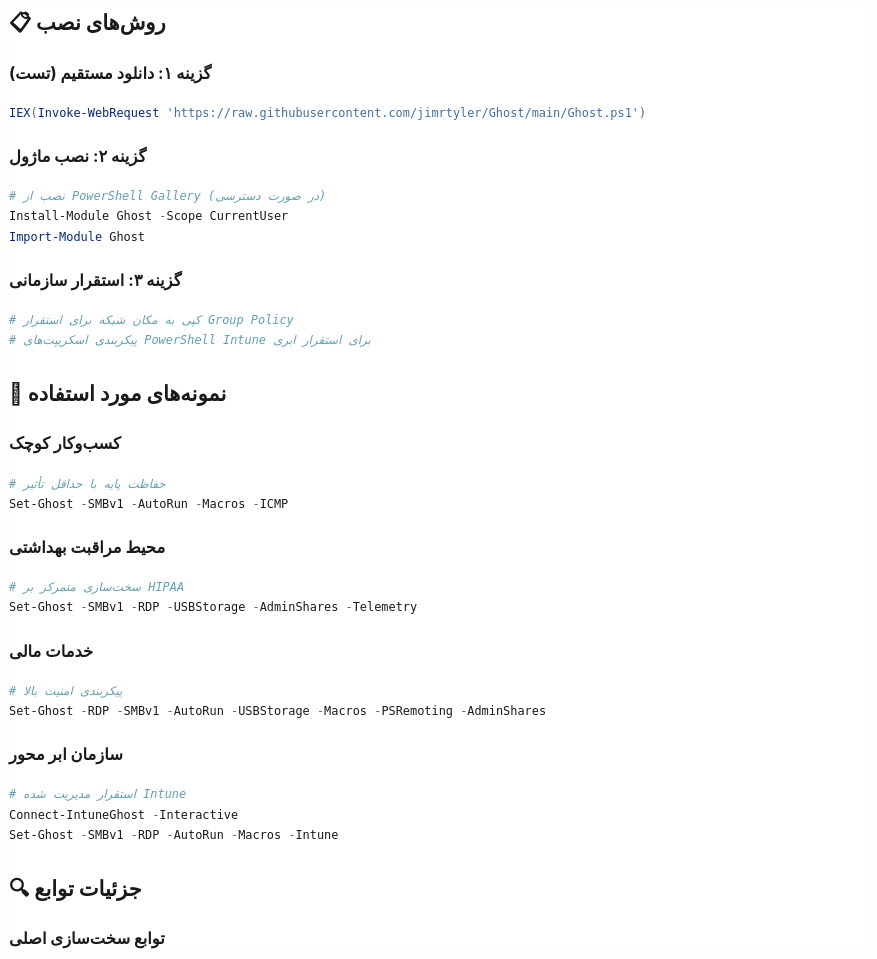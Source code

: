 ## 📋 روش‌های نصب

### گزینه ۱: دانلود مستقیم (تست)
```powershell
IEX(Invoke-WebRequest 'https://raw.githubusercontent.com/jimrtyler/Ghost/main/Ghost.ps1')
```

### گزینه ۲: نصب ماژول
```powershell
# نصب از PowerShell Gallery (در صورت دسترسی)
Install-Module Ghost -Scope CurrentUser
Import-Module Ghost
```

### گزینه ۳: استقرار سازمانی
```powershell
# کپی به مکان شبکه برای استقرار Group Policy
# پیکربندی اسکریپت‌های PowerShell Intune برای استقرار ابری
```

## 💼 نمونه‌های مورد استفاده

### کسب‌وکار کوچک
```powershell
# حفاظت پایه با حداقل تأثیر
Set-Ghost -SMBv1 -AutoRun -Macros -ICMP
```

### محیط مراقبت بهداشتی
```powershell
# سخت‌سازی متمرکز بر HIPAA
Set-Ghost -SMBv1 -RDP -USBStorage -AdminShares -Telemetry
```

### خدمات مالی
```powershell
# پیکربندی امنیت بالا
Set-Ghost -RDP -SMBv1 -AutoRun -USBStorage -Macros -PSRemoting -AdminShares
```

### سازمان ابر محور
```powershell
# استقرار مدیریت شده Intune
Connect-IntuneGhost -Interactive
Set-Ghost -SMBv1 -RDP -AutoRun -Macros -Intune
```

## 🔍 جزئیات توابع

### توابع سخت‌سازی اصلی

